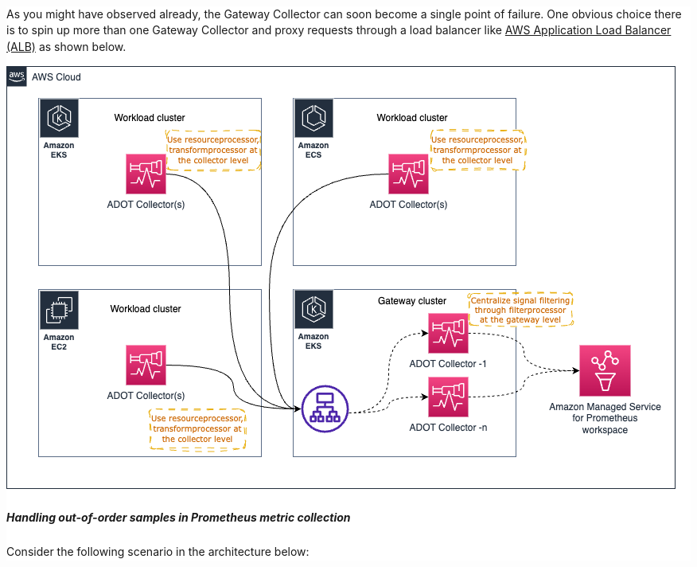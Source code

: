 As you might have observed already, the Gateway Collector can soon become a single point of failure. One obvious choice there is to spin up more than one Gateway Collector and proxy requests through a load balancer like [AWS Application Load Balancer (ALB)](https://aws.amazon.com/elasticloadbalancing/application-load-balancer/) as shown below.

![ADOT Collector Gateway batching pressure](../../../images/adot-collector-deployment-gateway-batching-pressure.png)


##### Handling out-of-order samples in Prometheus metric collection

Consider the following scenario in the architecture below:
